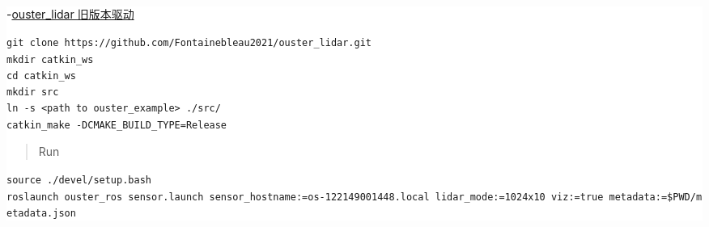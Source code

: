 -[ouster_lidar 旧版本驱动](https://github.com/Fontainebleau2021/ouster_lidar.git)
```
git clone https://github.com/Fontainebleau2021/ouster_lidar.git
mkdir catkin_ws
cd catkin_ws
mkdir src
ln -s <path to ouster_example> ./src/
catkin_make -DCMAKE_BUILD_TYPE=Release
```
>Run
```
source ./devel/setup.bash
roslaunch ouster_ros sensor.launch sensor_hostname:=os-122149001448.local lidar_mode:=1024x10 viz:=true metadata:=$PWD/metadata.json
```


